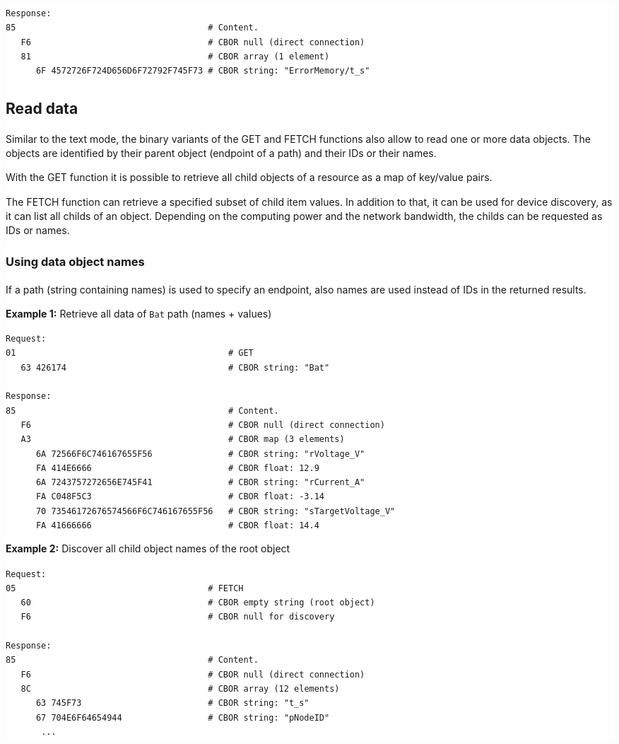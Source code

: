     Response:
    85                                      # Content.
       F6                                   # CBOR null (direct connection)
       81                                   # CBOR array (1 element)
          6F 4572726F724D656D6F72792F745F73 # CBOR string: "ErrorMemory/t_s"

## Read data

Similar to the text mode, the binary variants of the GET and FETCH functions also allow to read one or more data objects. The objects are identified by their parent object (endpoint of a path) and their IDs or their names.

With the GET function it is possible to retrieve all child objects of a resource as a map of key/value pairs.

The FETCH function can retrieve a specified subset of child item values. In addition to that, it can be used for device discovery, as it can list all childs of an object. Depending on the computing power and the network bandwidth, the childs can be requested as IDs or names.

### Using data object names

If a path (string containing names) is used to specify an endpoint, also names are used instead of IDs in the returned results.

**Example 1:** Retrieve all data of `Bat` path (names + values)

    Request:
    01                                          # GET
       63 426174                                # CBOR string: "Bat"

    Response:
    85                                          # Content.
       F6                                       # CBOR null (direct connection)
       A3                                       # CBOR map (3 elements)
          6A 72566F6C746167655F56               # CBOR string: "rVoltage_V"
          FA 414E6666                           # CBOR float: 12.9
          6A 7243757272656E745F41               # CBOR string: "rCurrent_A"
          FA C048F5C3                           # CBOR float: -3.14
          70 73546172676574566F6C746167655F56   # CBOR string: "sTargetVoltage_V"
          FA 41666666                           # CBOR float: 14.4

**Example 2:** Discover all child object names of the root object

    Request:
    05                                      # FETCH
       60                                   # CBOR empty string (root object)
       F6                                   # CBOR null for discovery

    Response:
    85                                      # Content.
       F6                                   # CBOR null (direct connection)
       8C                                   # CBOR array (12 elements)
          63 745F73                         # CBOR string: "t_s"
          67 704E6F64654944                 # CBOR string: "pNodeID"
           ...
